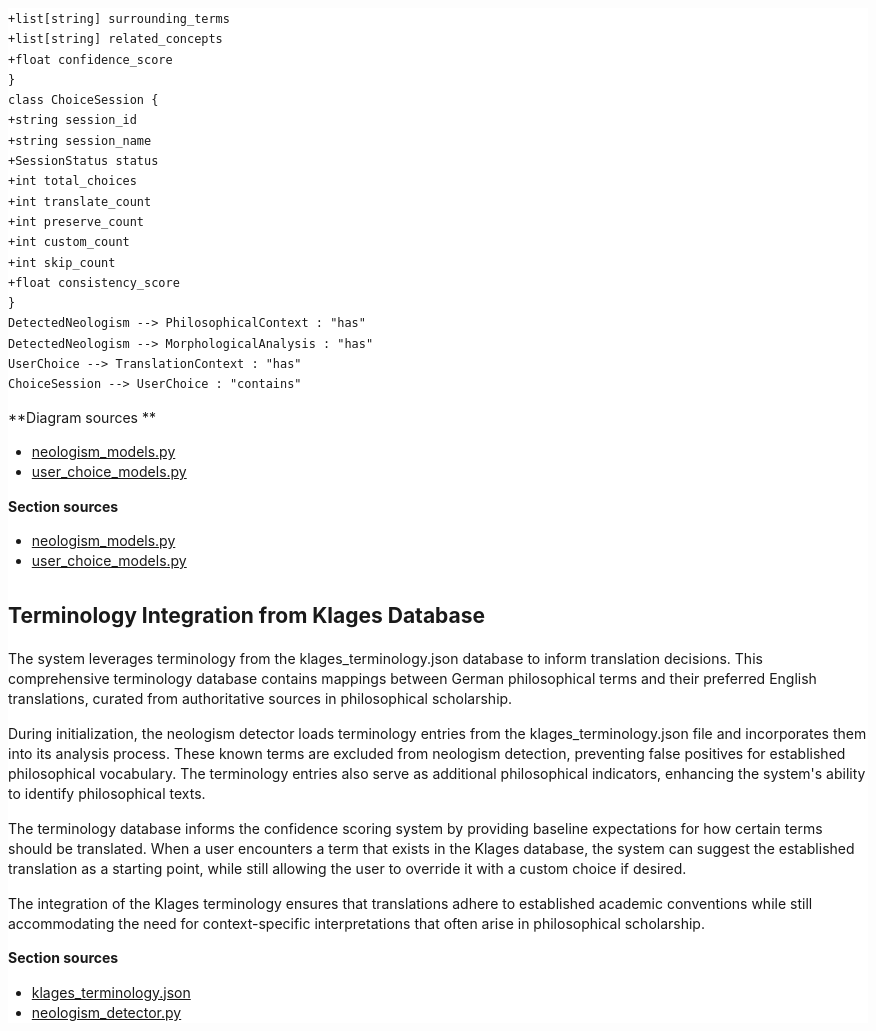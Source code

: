 ```mermaid
+list[string] surrounding_terms
+list[string] related_concepts
+float confidence_score
}
class ChoiceSession {
+string session_id
+string session_name
+SessionStatus status
+int total_choices
+int translate_count
+int preserve_count
+int custom_count
+int skip_count
+float consistency_score
}
DetectedNeologism --> PhilosophicalContext : "has"
DetectedNeologism --> MorphologicalAnalysis : "has"
UserChoice --> TranslationContext : "has"
ChoiceSession --> UserChoice : "contains"
```

**Diagram sources **
- [neologism_models.py](file://models/neologism_models.py#L1-L558)
- [user_choice_models.py](file://models/user_choice_models.py#L1-L685)

**Section sources**
- [neologism_models.py](file://models/neologism_models.py#L1-L558)
- [user_choice_models.py](file://models/user_choice_models.py#L1-L685)

## Terminology Integration from Klages Database

The system leverages terminology from the klages_terminology.json database to inform translation decisions. This comprehensive terminology database contains mappings between German philosophical terms and their preferred English translations, curated from authoritative sources in philosophical scholarship.

During initialization, the neologism detector loads terminology entries from the klages_terminology.json file and incorporates them into its analysis process. These known terms are excluded from neologism detection, preventing false positives for established philosophical vocabulary. The terminology entries also serve as additional philosophical indicators, enhancing the system's ability to identify philosophical texts.

The terminology database informs the confidence scoring system by providing baseline expectations for how certain terms should be translated. When a user encounters a term that exists in the Klages database, the system can suggest the established translation as a starting point, while still allowing the user to override it with a custom choice if desired.

The integration of the Klages terminology ensures that translations adhere to established academic conventions while still accommodating the need for context-specific interpretations that often arise in philosophical scholarship.

**Section sources**
- [klages_terminology.json](file://config/klages_terminology.json)
- [neologism_detector.py](file://services/neologism_detector.py#L1-L1090)
